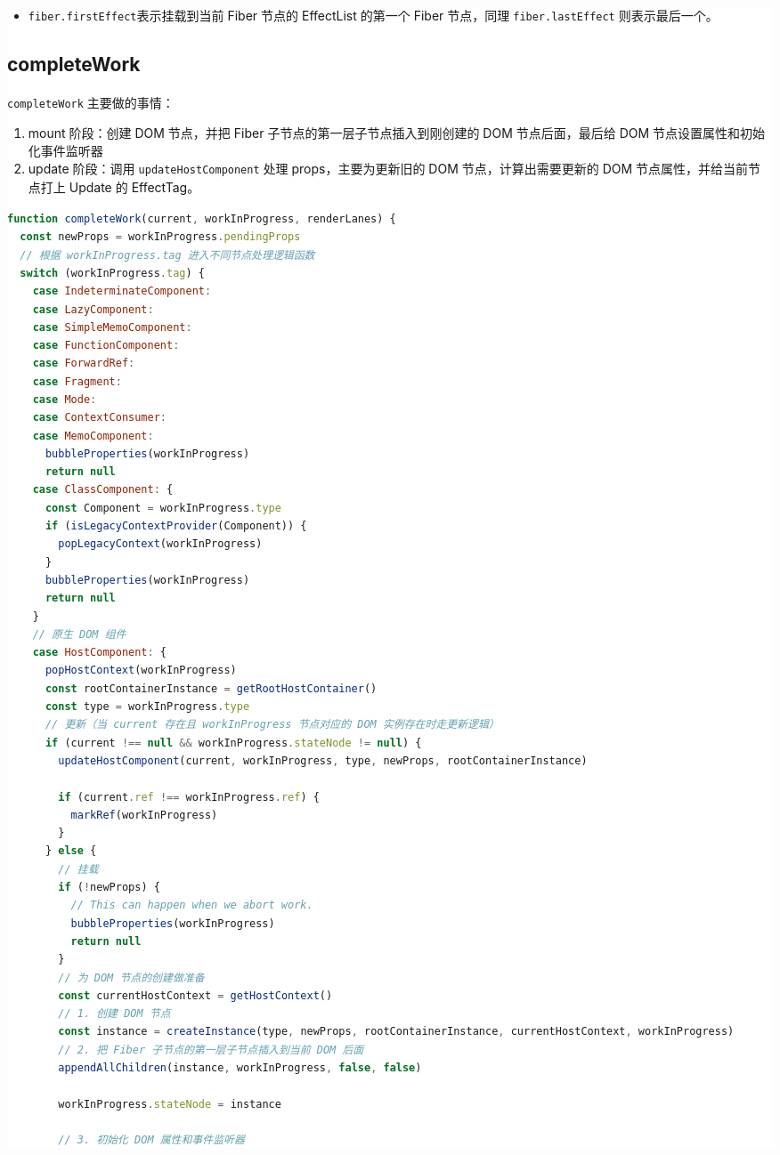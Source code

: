 - `fiber.firstEffect`表示挂载到当前 Fiber 节点的 EffectList 的第一个 Fiber 节点，同理 `fiber.lastEffect` 则表示最后一个。

## completeWork

`completeWork` 主要做的事情：

1. mount 阶段：创建 DOM 节点，并把 Fiber 子节点的第一层子节点插入到刚创建的 DOM 节点后面，最后给 DOM 节点设置属性和初始化事件监听器
2. update 阶段：调用 `updateHostComponent` 处理 props，主要为更新旧的 DOM 节点，计算出需要更新的 DOM 节点属性，并给当前节点打上 Update 的 EffectTag。

```js
function completeWork(current, workInProgress, renderLanes) {
  const newProps = workInProgress.pendingProps
  // 根据 workInProgress.tag 进入不同节点处理逻辑函数
  switch (workInProgress.tag) {
    case IndeterminateComponent:
    case LazyComponent:
    case SimpleMemoComponent:
    case FunctionComponent:
    case ForwardRef:
    case Fragment:
    case Mode:
    case ContextConsumer:
    case MemoComponent:
      bubbleProperties(workInProgress)
      return null
    case ClassComponent: {
      const Component = workInProgress.type
      if (isLegacyContextProvider(Component)) {
        popLegacyContext(workInProgress)
      }
      bubbleProperties(workInProgress)
      return null
    }
    // 原生 DOM 组件
    case HostComponent: {
      popHostContext(workInProgress)
      const rootContainerInstance = getRootHostContainer()
      const type = workInProgress.type
      // 更新（当 current 存在且 workInProgress 节点对应的 DOM 实例存在时走更新逻辑）
      if (current !== null && workInProgress.stateNode != null) {
        updateHostComponent(current, workInProgress, type, newProps, rootContainerInstance)

        if (current.ref !== workInProgress.ref) {
          markRef(workInProgress)
        }
      } else {
        // 挂载
        if (!newProps) {
          // This can happen when we abort work.
          bubbleProperties(workInProgress)
          return null
        }
        // 为 DOM 节点的创建做准备
        const currentHostContext = getHostContext()
        // 1. 创建 DOM 节点
        const instance = createInstance(type, newProps, rootContainerInstance, currentHostContext, workInProgress)
        // 2. 把 Fiber 子节点的第一层子节点插入到当前 DOM 后面
        appendAllChildren(instance, workInProgress, false, false)

        workInProgress.stateNode = instance

        // 3. 初始化 DOM 属性和事件监听器
```